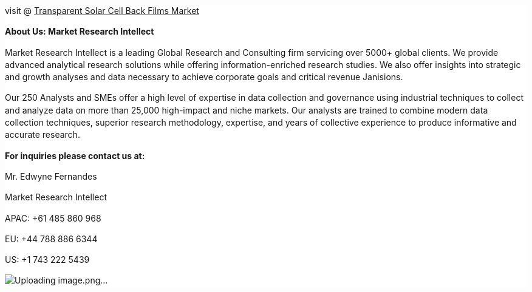 visit&nbsp;@</strong>&nbsp;</span><span class="font-[700]"><a href="https://www.marketresearchintellect.com/product/global-transparent-solar-cell-back-films-market/?utm_source=Linkedin&utm_medium=846" target="_blank" data-tracking-control-name="article-ssr-frontend-pulse_little-text-block" data-tracking-will-navigate="" data-test-link="">Transparent Solar Cell Back Films Market</a></span></p><p><strong><span class="font-[700]">About Us: Market Research Intellect</span></strong></p><p><span class="">Market Research Intellect is a leading Global Research and Consulting firm servicing over 5000+ global clients. We provide advanced analytical research solutions while offering information-enriched research studies.&nbsp;</span>We also offer insights into strategic and growth analyses and data necessary to achieve corporate goals and critical revenue Janisions.</p><p><span class="">Our 250 Analysts and SMEs offer a high level of expertise in data collection and governance using industrial techniques to collect and analyze data on more than 25,000 high-impact and niche markets. Our analysts are trained to combine modern data collection techniques, superior research methodology, expertise, and years of collective experience to produce informative and accurate research.</span></p><p><strong>For inquiries please contact us at:</strong></p><p>Mr. Edwyne Fernandes</p><p>Market Research Intellect</p><p>APAC: +61 485 860 968</p><p>EU: +44 788 886 6344</p><p>US: +1 743 222 5439</p>
![Uploading image.png…]()
